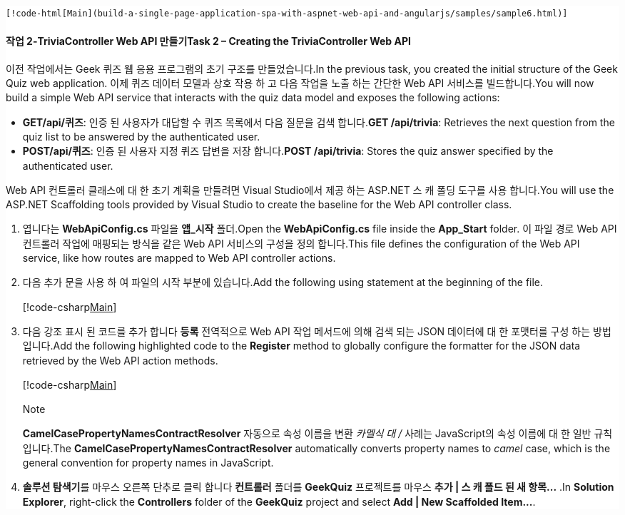     [!code-html[Main](build-a-single-page-application-spa-with-aspnet-web-api-and-angularjs/samples/sample6.html)]

<a id="Ex1Task2"></a>
#### <a name="task-2--creating-the-triviacontroller-web-api"></a><span data-ttu-id="b1a6b-203">작업 2-TriviaController Web API 만들기</span><span class="sxs-lookup"><span data-stu-id="b1a6b-203">Task 2 – Creating the TriviaController Web API</span></span>

<span data-ttu-id="b1a6b-204">이전 작업에서는 Geek 퀴즈 웹 응용 프로그램의 초기 구조를 만들었습니다.</span><span class="sxs-lookup"><span data-stu-id="b1a6b-204">In the previous task, you created the initial structure of the Geek Quiz web application.</span></span> <span data-ttu-id="b1a6b-205">이제 퀴즈 데이터 모델과 상호 작용 하 고 다음 작업을 노출 하는 간단한 Web API 서비스를 빌드합니다.</span><span class="sxs-lookup"><span data-stu-id="b1a6b-205">You will now build a simple Web API service that interacts with the quiz data model and exposes the following actions:</span></span>

- <span data-ttu-id="b1a6b-206">**GET/api/퀴즈**: 인증 된 사용자가 대답할 수 퀴즈 목록에서 다음 질문을 검색 합니다.</span><span class="sxs-lookup"><span data-stu-id="b1a6b-206">**GET /api/trivia**: Retrieves the next question from the quiz list to be answered by the authenticated user.</span></span>
- <span data-ttu-id="b1a6b-207">**POST/api/퀴즈**: 인증 된 사용자 지정 퀴즈 답변을 저장 합니다.</span><span class="sxs-lookup"><span data-stu-id="b1a6b-207">**POST /api/trivia**: Stores the quiz answer specified by the authenticated user.</span></span>

<span data-ttu-id="b1a6b-208">Web API 컨트롤러 클래스에 대 한 초기 계획을 만들려면 Visual Studio에서 제공 하는 ASP.NET 스 캐 폴딩 도구를 사용 합니다.</span><span class="sxs-lookup"><span data-stu-id="b1a6b-208">You will use the ASP.NET Scaffolding tools provided by Visual Studio to create the baseline for the Web API controller class.</span></span>

1. <span data-ttu-id="b1a6b-209">엽니다는 **WebApiConfig.cs** 파일을 **앱\_시작** 폴더.</span><span class="sxs-lookup"><span data-stu-id="b1a6b-209">Open the **WebApiConfig.cs** file inside the **App\_Start** folder.</span></span> <span data-ttu-id="b1a6b-210">이 파일 경로 Web API 컨트롤러 작업에 매핑되는 방식을 같은 Web API 서비스의 구성을 정의 합니다.</span><span class="sxs-lookup"><span data-stu-id="b1a6b-210">This file defines the configuration of the Web API service, like how routes are mapped to Web API controller actions.</span></span>
2. <span data-ttu-id="b1a6b-211">다음 추가 문을 사용 하 여 파일의 시작 부분에 있습니다.</span><span class="sxs-lookup"><span data-stu-id="b1a6b-211">Add the following using statement at the beginning of the file.</span></span>

    [!code-csharp[Main](build-a-single-page-application-spa-with-aspnet-web-api-and-angularjs/samples/sample7.cs)]
3. <span data-ttu-id="b1a6b-212">다음 강조 표시 된 코드를 추가 합니다 **등록** 전역적으로 Web API 작업 메서드에 의해 검색 되는 JSON 데이터에 대 한 포맷터를 구성 하는 방법입니다.</span><span class="sxs-lookup"><span data-stu-id="b1a6b-212">Add the following highlighted code to the **Register** method to globally configure the formatter for the JSON data retrieved by the Web API action methods.</span></span>

    [!code-csharp[Main](build-a-single-page-application-spa-with-aspnet-web-api-and-angularjs/samples/sample8.cs)]

    > [!NOTE]
    > <span data-ttu-id="b1a6b-213">**CamelCasePropertyNamesContractResolver** 자동으로 속성 이름을 변환 *카멜식 대 /* 사례는 JavaScript의 속성 이름에 대 한 일반 규칙입니다.</span><span class="sxs-lookup"><span data-stu-id="b1a6b-213">The **CamelCasePropertyNamesContractResolver** automatically converts property names to *camel* case, which is the general convention for property names in JavaScript.</span></span>
4. <span data-ttu-id="b1a6b-214">**솔루션 탐색기**를 마우스 오른쪽 단추로 클릭 합니다 **컨트롤러** 폴더를 **GeekQuiz** 프로젝트를 마우스 **추가 | 스 캐 폴드 된 새 항목...** .</span><span class="sxs-lookup"><span data-stu-id="b1a6b-214">In **Solution Explorer**, right-click the **Controllers** folder of the **GeekQuiz** project and select **Add | New Scaffolded Item...**.</span></span>
